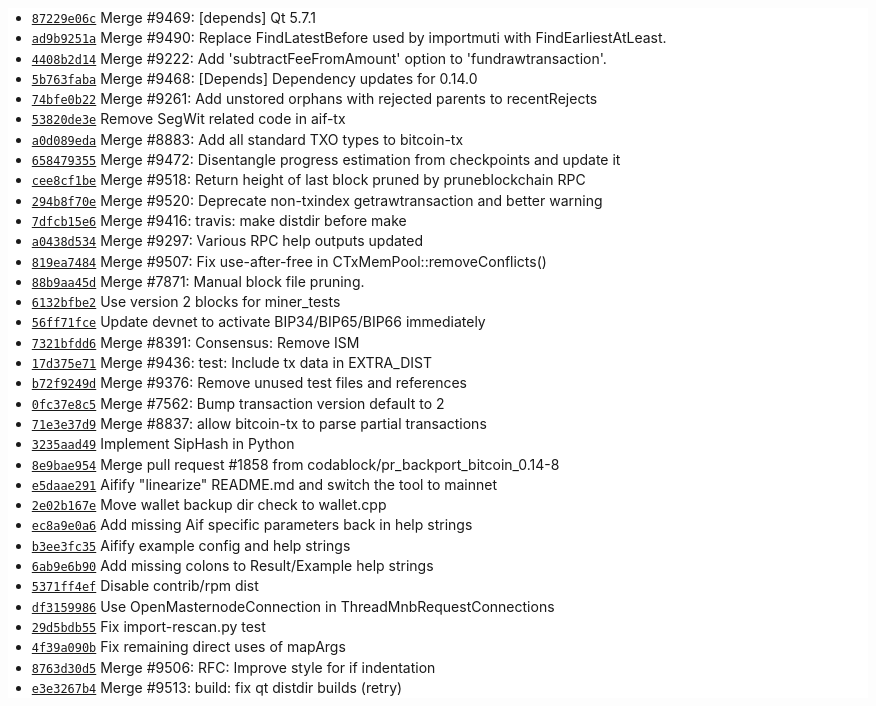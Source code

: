 - [`87229e06c`](https://github.com/raipat/aifcoin/commit/87229e06c) Merge #9469: [depends] Qt 5.7.1
- [`ad9b9251a`](https://github.com/raipat/aifcoin/commit/ad9b9251a) Merge #9490: Replace FindLatestBefore used by importmuti with FindEarliestAtLeast.
- [`4408b2d14`](https://github.com/raipat/aifcoin/commit/4408b2d14) Merge #9222: Add 'subtractFeeFromAmount' option to 'fundrawtransaction'.
- [`5b763faba`](https://github.com/raipat/aifcoin/commit/5b763faba) Merge #9468: [Depends] Dependency updates for 0.14.0
- [`74bfe0b22`](https://github.com/raipat/aifcoin/commit/74bfe0b22) Merge #9261: Add unstored orphans with rejected parents to recentRejects
- [`53820de3e`](https://github.com/raipat/aifcoin/commit/53820de3e) Remove SegWit related code in aif-tx
- [`a0d089eda`](https://github.com/raipat/aifcoin/commit/a0d089eda) Merge #8883: Add all standard TXO types to bitcoin-tx
- [`658479355`](https://github.com/raipat/aifcoin/commit/658479355) Merge #9472: Disentangle progress estimation from checkpoints and update it
- [`cee8cf1be`](https://github.com/raipat/aifcoin/commit/cee8cf1be) Merge #9518: Return height of last block pruned by pruneblockchain RPC
- [`294b8f70e`](https://github.com/raipat/aifcoin/commit/294b8f70e) Merge #9520: Deprecate non-txindex getrawtransaction and better warning
- [`7dfcb15e6`](https://github.com/raipat/aifcoin/commit/7dfcb15e6) Merge #9416: travis: make distdir before make
- [`a0438d534`](https://github.com/raipat/aifcoin/commit/a0438d534) Merge #9297: Various RPC help outputs updated
- [`819ea7484`](https://github.com/raipat/aifcoin/commit/819ea7484) Merge #9507: Fix use-after-free in CTxMemPool::removeConflicts()
- [`88b9aa45d`](https://github.com/raipat/aifcoin/commit/88b9aa45d) Merge #7871: Manual block file pruning.
- [`6132bfbe2`](https://github.com/raipat/aifcoin/commit/6132bfbe2) Use version 2 blocks for miner_tests
- [`56ff71fce`](https://github.com/raipat/aifcoin/commit/56ff71fce) Update devnet to activate BIP34/BIP65/BIP66 immediately
- [`7321bfdd6`](https://github.com/raipat/aifcoin/commit/7321bfdd6) Merge #8391: Consensus: Remove ISM
- [`17d375e71`](https://github.com/raipat/aifcoin/commit/17d375e71) Merge #9436: test: Include tx data in EXTRA_DIST
- [`b72f9249d`](https://github.com/raipat/aifcoin/commit/b72f9249d) Merge #9376: Remove unused test files and references
- [`0fc37e8c5`](https://github.com/raipat/aifcoin/commit/0fc37e8c5) Merge #7562: Bump transaction version default to 2
- [`71e3e37d9`](https://github.com/raipat/aifcoin/commit/71e3e37d9) Merge #8837: allow bitcoin-tx to parse partial transactions
- [`3235aad49`](https://github.com/raipat/aifcoin/commit/3235aad49) Implement SipHash in Python
- [`8e9bae954`](https://github.com/raipat/aifcoin/commit/8e9bae954) Merge pull request #1858 from codablock/pr_backport_bitcoin_0.14-8
- [`e5daae291`](https://github.com/raipat/aifcoin/commit/e5daae291) Aifify "linearize" README.md and switch the tool to mainnet
- [`2e02b167e`](https://github.com/raipat/aifcoin/commit/2e02b167e) Move wallet backup dir check to wallet.cpp
- [`ec8a9e0a6`](https://github.com/raipat/aifcoin/commit/ec8a9e0a6) Add missing Aif specific parameters back in help strings
- [`b3ee3fc35`](https://github.com/raipat/aifcoin/commit/b3ee3fc35) Aifify example config and help strings
- [`6ab9e6b90`](https://github.com/raipat/aifcoin/commit/6ab9e6b90) Add missing colons to Result/Example help strings
- [`5371ff4ef`](https://github.com/raipat/aifcoin/commit/5371ff4ef) Disable contrib/rpm dist
- [`df3159986`](https://github.com/raipat/aifcoin/commit/df3159986) Use OpenMasternodeConnection in ThreadMnbRequestConnections
- [`29d5bdb55`](https://github.com/raipat/aifcoin/commit/29d5bdb55) Fix import-rescan.py test
- [`4f39a090b`](https://github.com/raipat/aifcoin/commit/4f39a090b) Fix remaining direct uses of mapArgs
- [`8763d30d5`](https://github.com/raipat/aifcoin/commit/8763d30d5) Merge #9506: RFC: Improve style for if indentation
- [`e3e3267b4`](https://github.com/raipat/aifcoin/commit/e3e3267b4) Merge #9513: build: fix qt distdir builds (retry)